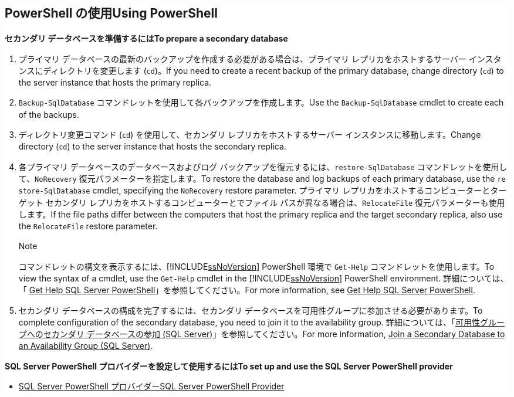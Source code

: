 ##  <a name="using-powershell"></a><a name="PowerShellProcedure"></a><span data-ttu-id="e5552-202">PowerShell の使用</span><span class="sxs-lookup"><span data-stu-id="e5552-202">Using PowerShell</span></span>  
 <span data-ttu-id="e5552-203">**セカンダリ データベースを準備するには**</span><span class="sxs-lookup"><span data-stu-id="e5552-203">**To prepare a secondary database**</span></span>  
  
1.  <span data-ttu-id="e5552-204">プライマリ データベースの最新のバックアップを作成する必要がある場合は、プライマリ レプリカをホストするサーバー インスタンスにディレクトリを変更します (`cd`)。</span><span class="sxs-lookup"><span data-stu-id="e5552-204">If you need to create a recent backup of the primary database, change directory (`cd`) to the server instance that hosts the primary replica.</span></span>  
  
2.  <span data-ttu-id="e5552-205">`Backup-SqlDatabase` コマンドレットを使用して各バックアップを作成します。</span><span class="sxs-lookup"><span data-stu-id="e5552-205">Use the `Backup-SqlDatabase` cmdlet to create each of the backups.</span></span>  
  
3.  <span data-ttu-id="e5552-206">ディレクトリ変更コマンド (`cd`) を使用して、セカンダリ レプリカをホストするサーバー インスタンスに移動します。</span><span class="sxs-lookup"><span data-stu-id="e5552-206">Change directory (`cd`) to the server instance that hosts the secondary replica.</span></span>  
  
4.  <span data-ttu-id="e5552-207">各プライマリ データベースのデータベースおよびログ バックアップを復元するには、`restore-SqlDatabase` コマンドレットを使用して、`NoRecovery` 復元パラメーターを指定します。</span><span class="sxs-lookup"><span data-stu-id="e5552-207">To restore the database and log backups of each primary database, use the `restore-SqlDatabase` cmdlet, specifying the `NoRecovery` restore parameter.</span></span> <span data-ttu-id="e5552-208">プライマリ レプリカをホストするコンピューターとターゲット セカンダリ レプリカをホストするコンピューターとでファイル パスが異なる場合は、`RelocateFile` 復元パラメーターも使用します。</span><span class="sxs-lookup"><span data-stu-id="e5552-208">If the file paths differ between the computers that host the primary replica and the target secondary replica, also use the `RelocateFile` restore parameter.</span></span>  
  
    > [!NOTE]  
    >  <span data-ttu-id="e5552-209">コマンドレットの構文を表示するには、[!INCLUDE[ssNoVersion](../../../includes/ssnoversion-md.md)] PowerShell 環境で `Get-Help` コマンドレットを使用します。</span><span class="sxs-lookup"><span data-stu-id="e5552-209">To view the syntax of a cmdlet, use the `Get-Help` cmdlet in the [!INCLUDE[ssNoVersion](../../../includes/ssnoversion-md.md)] PowerShell environment.</span></span> <span data-ttu-id="e5552-210">詳細については、「 [Get Help SQL Server PowerShell](../../../powershell/sql-server-powershell.md)」を参照してください。</span><span class="sxs-lookup"><span data-stu-id="e5552-210">For more information, see [Get Help SQL Server PowerShell](../../../powershell/sql-server-powershell.md).</span></span>  
  
5.  <span data-ttu-id="e5552-211">セカンダリ データベースの構成を完了するには、セカンダリ データベースを可用性グループに参加させる必要があります。</span><span class="sxs-lookup"><span data-stu-id="e5552-211">To complete configuration of the secondary database, you need to join it to the availability group.</span></span> <span data-ttu-id="e5552-212">詳細については、「[可用性グループへのセカンダリ データベースの参加 &#40;SQL Server&#41;](join-a-secondary-database-to-an-availability-group-sql-server.md)」を参照してください。</span><span class="sxs-lookup"><span data-stu-id="e5552-212">For more information, [Join a Secondary Database to an Availability Group &#40;SQL Server&#41;](join-a-secondary-database-to-an-availability-group-sql-server.md).</span></span>  
  
 <span data-ttu-id="e5552-213">**SQL Server PowerShell プロバイダーを設定して使用するには**</span><span class="sxs-lookup"><span data-stu-id="e5552-213">**To set up and use the SQL Server PowerShell provider**</span></span>  
  
-   [<span data-ttu-id="e5552-214">SQL Server PowerShell プロバイダー</span><span class="sxs-lookup"><span data-stu-id="e5552-214">SQL Server PowerShell Provider</span></span>](../../../powershell/sql-server-powershell-provider.md)  
  